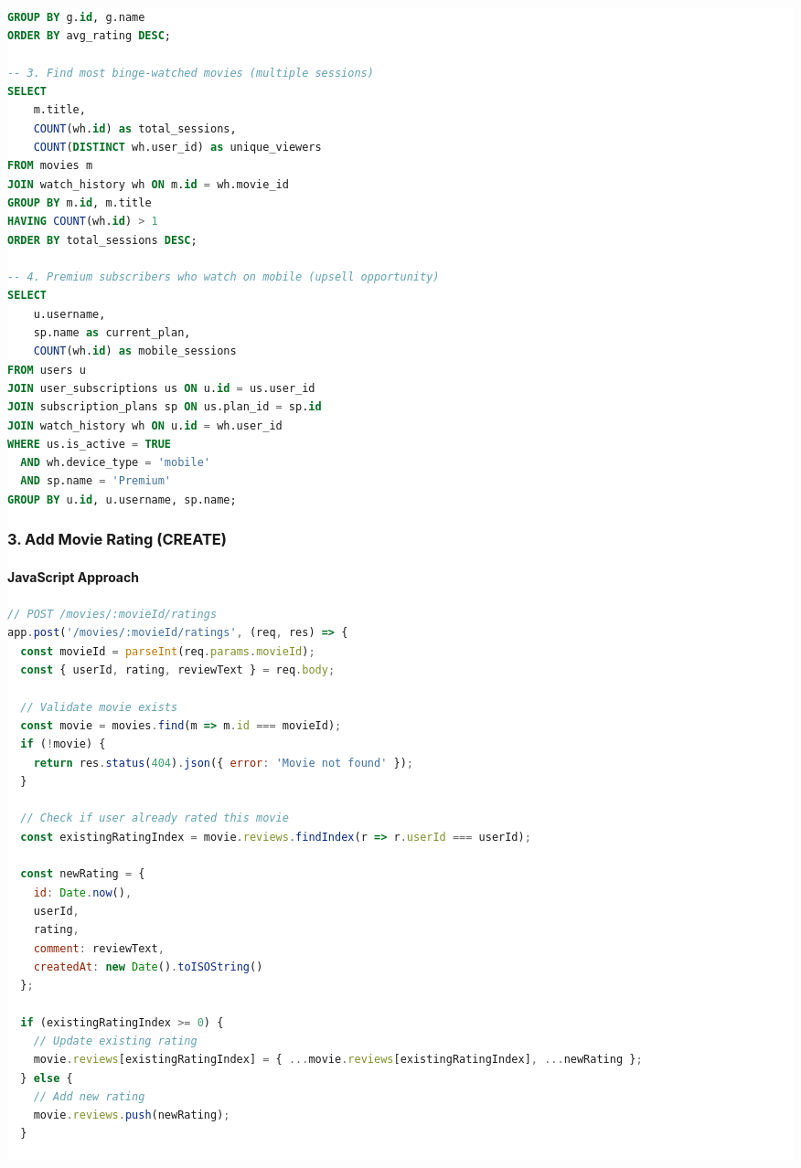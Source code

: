 ```sql
GROUP BY g.id, g.name
ORDER BY avg_rating DESC;

-- 3. Find most binge-watched movies (multiple sessions)
SELECT 
    m.title,
    COUNT(wh.id) as total_sessions,
    COUNT(DISTINCT wh.user_id) as unique_viewers
FROM movies m
JOIN watch_history wh ON m.id = wh.movie_id
GROUP BY m.id, m.title
HAVING COUNT(wh.id) > 1
ORDER BY total_sessions DESC;

-- 4. Premium subscribers who watch on mobile (upsell opportunity)
SELECT 
    u.username,
    sp.name as current_plan,
    COUNT(wh.id) as mobile_sessions
FROM users u
JOIN user_subscriptions us ON u.id = us.user_id
JOIN subscription_plans sp ON us.plan_id = sp.id
JOIN watch_history wh ON u.id = wh.user_id
WHERE us.is_active = TRUE 
  AND wh.device_type = 'mobile'
  AND sp.name = 'Premium'
GROUP BY u.id, u.username, sp.name;
```

### **3. Add Movie Rating (CREATE)**

#### **JavaScript Approach**
```javascript
// POST /movies/:movieId/ratings
app.post('/movies/:movieId/ratings', (req, res) => {
  const movieId = parseInt(req.params.movieId);
  const { userId, rating, reviewText } = req.body;
  
  // Validate movie exists
  const movie = movies.find(m => m.id === movieId);
  if (!movie) {
    return res.status(404).json({ error: 'Movie not found' });
  }
  
  // Check if user already rated this movie
  const existingRatingIndex = movie.reviews.findIndex(r => r.userId === userId);
  
  const newRating = {
    id: Date.now(),
    userId,
    rating,
    comment: reviewText,
    createdAt: new Date().toISOString()
  };
  
  if (existingRatingIndex >= 0) {
    // Update existing rating
    movie.reviews[existingRatingIndex] = { ...movie.reviews[existingRatingIndex], ...newRating };
  } else {
    // Add new rating
    movie.reviews.push(newRating);
  }
  
```